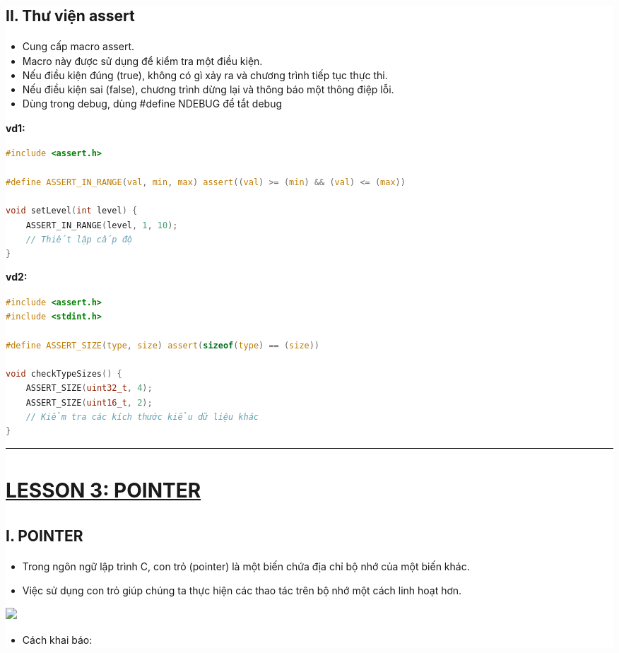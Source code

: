 ## **II. Thư viện assert**

- Cung cấp macro assert. 
- Macro này được sử dụng để kiểm tra một điều kiện. 
- Nếu điều kiện đúng (true), không có gì xảy ra và chương trình tiếp tục thực thi.
- Nếu điều kiện sai (false), chương trình dừng lại và thông báo một thông điệp lỗi.
- Dùng trong debug, dùng #define NDEBUG để tắt debug

**vd1:**

```c
#include <assert.h>

#define ASSERT_IN_RANGE(val, min, max) assert((val) >= (min) && (val) <= (max))

void setLevel(int level) {
    ASSERT_IN_RANGE(level, 1, 10);
    // Thiết lập cấp độ
}
```

**vd2:**

```c
#include <assert.h>
#include <stdint.h>

#define ASSERT_SIZE(type, size) assert(sizeof(type) == (size))

void checkTypeSizes() {
    ASSERT_SIZE(uint32_t, 4);
    ASSERT_SIZE(uint16_t, 2);
    // Kiểm tra các kích thước kiểu dữ liệu khác
}
```

---

<a name="Lesson3"></a>

# [**LESSON 3: POINTER**](#Lesson3)

<a name="pointer"></a>

## **I. POINTER**

- Trong ngôn ngữ lập trình C, con trỏ (pointer) là một biến chứa địa chỉ bộ nhớ của một biến khác. 

- Việc sử dụng con trỏ giúp chúng ta thực hiện các thao tác trên bộ nhớ một cách linh hoạt hơn. 

<img src="https://i.imgur.com/N2JKlMe.png">

- Cách khai báo:
